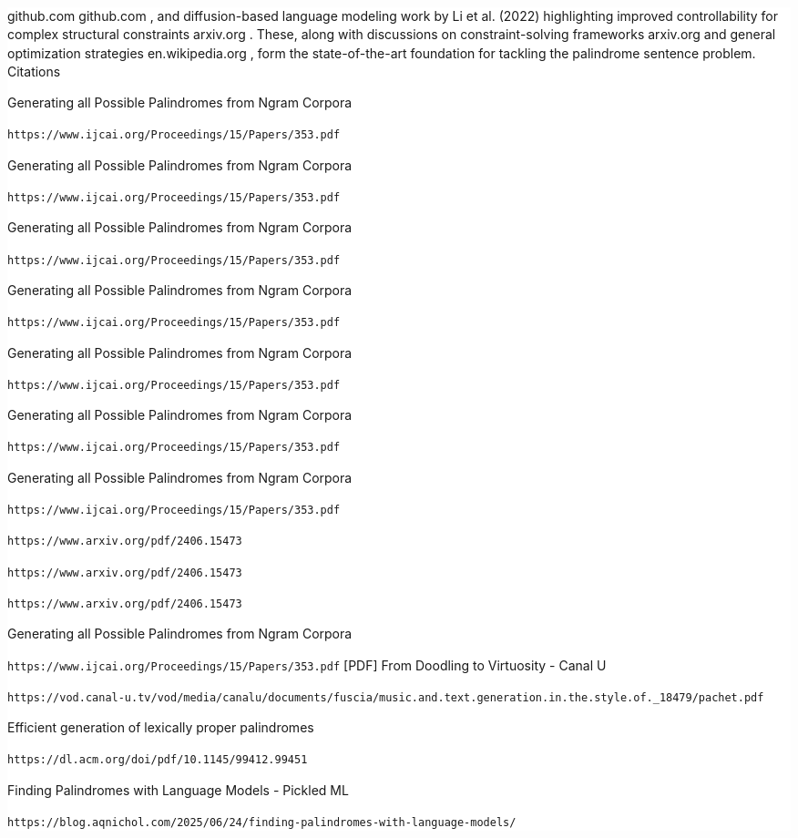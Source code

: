 github.com
github.com
, and diffusion-based language modeling work by Li et al. (2022) highlighting improved controllability for complex structural constraints
arxiv.org
. These, along with discussions on constraint-solving frameworks
arxiv.org
and general optimization strategies
en.wikipedia.org
, form the state-of-the-art foundation for tackling the palindrome sentence problem.
Citations

Generating all Possible Palindromes from Ngram Corpora

`https://www.ijcai.org/Proceedings/15/Papers/353.pdf`

Generating all Possible Palindromes from Ngram Corpora

`https://www.ijcai.org/Proceedings/15/Papers/353.pdf`

Generating all Possible Palindromes from Ngram Corpora

`https://www.ijcai.org/Proceedings/15/Papers/353.pdf`

Generating all Possible Palindromes from Ngram Corpora

`https://www.ijcai.org/Proceedings/15/Papers/353.pdf`

Generating all Possible Palindromes from Ngram Corpora

`https://www.ijcai.org/Proceedings/15/Papers/353.pdf`

Generating all Possible Palindromes from Ngram Corpora

`https://www.ijcai.org/Proceedings/15/Papers/353.pdf`

Generating all Possible Palindromes from Ngram Corpora

`https://www.ijcai.org/Proceedings/15/Papers/353.pdf`

`https://www.arxiv.org/pdf/2406.15473`

`https://www.arxiv.org/pdf/2406.15473`

`https://www.arxiv.org/pdf/2406.15473`

Generating all Possible Palindromes from Ngram Corpora

`https://www.ijcai.org/Proceedings/15/Papers/353.pdf`
[PDF] From Doodling to Virtuosity - Canal U

`https://vod.canal-u.tv/vod/media/canalu/documents/fuscia/music.and.text.generation.in.the.style.of._18479/pachet.pdf`

Efficient generation of lexically proper palindromes

`https://dl.acm.org/doi/pdf/10.1145/99412.99451`

Finding Palindromes with Language Models - Pickled ML

`https://blog.aqnichol.com/2025/06/24/finding-palindromes-with-language-models/`


[1]: https://arxiv.org/html/2407.08103v1?utm_source=chatgpt.com "Automata-based constraints for language model decoding"
[2]: https://openreview.net/forum?id=BDBdblmyzY&utm_source=chatgpt.com "Automata-based constraints for language model decoding"
[3]: https://lmsys.org/blog/2024-02-05-compressed-fsm/?utm_source=chatgpt.com "Fast JSON Decoding for Local LLMs with Compressed ..."
[4]: https://www.ijcai.org/Proceedings/15/Papers/353.pdf?utm_source=chatgpt.com "Generating all Possible Palindromes from Ngram Corpora"
[5]: https://www.koliaza.com/fr/publication/adams-2020-bilingualpalindromes/adams-2020-bilingualpalindromes.pdf?utm_source=chatgpt.com "Semi-Automatic Generation of Bilingual Palindromes"
[6]: https://cs.stackexchange.com/questions/126473/regular-expression-for-a-palindrome-of-finite-length?utm_source=chatgpt.com "Regular expression for a palindrome of finite length?"
[7]: https://drops.dagstuhl.de/storage/00lipics/lipics-vol202-mfcs2021/LIPIcs.MFCS.2021.52/LIPIcs.MFCS.2021.52.pdf?utm_source=chatgpt.com "Optimal Regular Expressions for Palindromes of Given Length"
[8]: https://huggingface.co/blog/vivien/llm-decoding-with-regex-constraints?utm_source=chatgpt.com "Fast, High-Fidelity LLM Decoding with Regex Constraints"
[9]: https://arxiv.org/html/2403.06988v1?utm_source=chatgpt.com "Guiding LLMs The Right Way: Fast, Non-Invasive ..."
[10]: https://docs.nvidia.com/deeplearning/triton-inference-server/user-guide/docs/tensorrtllm_backend/docs/guided_decoding.html?utm_source=chatgpt.com "End-to-End Workflow for Guided Decoding with TensorRT- ..."
[11]: https://arxiv.org/abs/2202.11705?utm_source=chatgpt.com "COLD Decoding: Energy-based Constrained Text Generation with Langevin Dynamics"
[12]: https://papers.neurips.cc/paper_files/paper/2022/file/3e25d1aff47964c8409fd5c8dc0438d7-Paper-Conference.pdf?utm_source=chatgpt.com "COLD Decoding: Energy-based Constrained Text ..."
[13]: https://arxiv.org/abs/2305.12018?utm_source=chatgpt.com "BOLT: Fast Energy-based Controlled Text Generation with Tunable Biases"
[14]: https://aclanthology.org/2023.acl-short.18.pdf?utm_source=chatgpt.com "BOLT: Fast Energy-based Controlled Text Generation with ..."
[15]: https://arxiv.org/abs/2205.12558?utm_source=chatgpt.com "Gradient-Based Constrained Sampling from Language Models"
[16]: https://arxiv.org/abs/2205.14217?utm_source=chatgpt.com "Diffusion-LM Improves Controllable Text Generation"
[17]: https://openreview.net/pdf?id=3s9IrEsjLyk&utm_source=chatgpt.com "Diffusion-LM Improves Controllable Text Generation"
[18]: https://arxiv.org/abs/2107.03006?utm_source=chatgpt.com "Structured Denoising Diffusion Models in Discrete State- ..."
[19]: https://papers.neurips.cc/paper/2021/file/958c530554f78bcd8e97125b70e6973d-Paper.pdf?utm_source=chatgpt.com "Structured Denoising Diffusion Models in Discrete State- ..."
[20]: https://arxiv.org/abs/2408.04220?utm_source=chatgpt.com "[2408.04220] Diffusion Guided Language Modeling"
[21]: https://arxiv.org/abs/1811.10996?utm_source=chatgpt.com "CGMH: Constrained Sentence Generation by Metropolis-Hastings Sampling"
[22]: https://ojs.aaai.org/index.php/AAAI/article/view/4659/4537?utm_source=chatgpt.com "CGMH: Constrained Sentence Generation by Metropolis- ..."
[23]: https://www.mdpi.com/2227-9709/10/2/34?utm_source=chatgpt.com "Generating Paraphrase Using Simulated Annealing for ..."
[24]: https://proceedings.neurips.cc/paper/2020/hash/7a677bb4477ae2dd371add568dd19e23-Abstract.html?utm_source=chatgpt.com "Unsupervised Text Generation by Learning from Search"
[25]: https://drops.dagstuhl.de/storage/00lipics/lipics-vol307-cp2024/LIPIcs.CP.2024.25/LIPIcs.CP.2024.25.pdf?utm_source=chatgpt.com "Combining Constraint Programming Reasoning with Large ..."
[26]: https://www.ijcai.org/proceedings/2024/0841.pdf?utm_source=chatgpt.com "Intertwining CP and NLP: The Generation of Unreasonably ..."